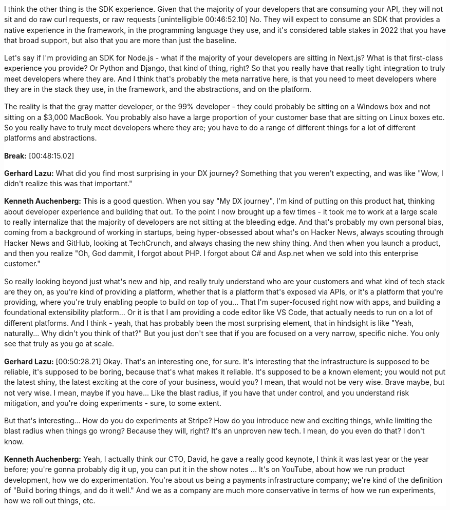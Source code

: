 I think the other thing is the SDK experience. Given that the majority of your developers that are consuming your API, they will not sit and do raw curl requests, or raw requests \[unintelligible 00:46:52.10\] No. They will expect to consume an SDK that provides a native experience in the framework, in the programming language they use, and it's considered table stakes in 2022 that you have that broad support, but also that you are more than just the baseline.

Let's say if I'm providing an SDK for Node.js - what if the majority of your developers are sitting in Next.js? What is that first-class experience you provide? Or Python and Django, that kind of thing, right? So that you really have that really tight integration to truly meet developers where they are. And I think that's probably the meta narrative here, is that you need to meet developers where they are in the stack they use, in the framework, and the abstractions, and on the platform.

The reality is that the gray matter developer, or the 99% developer - they could probably be sitting on a Windows box and not sitting on a $3,000 MacBook. You probably also have a large proportion of your customer base that are sitting on Linux boxes etc. So you really have to truly meet developers where they are; you have to do a range of different things for a lot of different platforms and abstractions.

**Break:** \[00:48:15.02\]

**Gerhard Lazu:** What did you find most surprising in your DX journey? Something that you weren't expecting, and was like "Wow, I didn't realize this was that important."

**Kenneth Auchenberg:** This is a good question. When you say "My DX journey", I'm kind of putting on this product hat, thinking about developer experience and building that out. To the point I now brought up a few times - it took me to work at a large scale to really internalize that the majority of developers are not sitting at the bleeding edge. And that's probably my own personal bias, coming from a background of working in startups, being hyper-obsessed about what's on Hacker News, always scouting through Hacker News and GitHub, looking at TechCrunch, and always chasing the new shiny thing. And then when you launch a product, and then you realize "Oh, God dammit, I forgot about PHP. I forgot about C\# and Asp.net when we sold into this enterprise customer."

So really looking beyond just what's new and hip, and really truly understand who are your customers and what kind of tech stack are they on, as you're kind of providing a platform, whether that is a platform that's exposed via APIs, or it's a platform that you're providing, where you're truly enabling people to build on top of you... That I'm super-focused right now with apps, and building a foundational extensibility platform... Or it is that I am providing a code editor like VS Code, that actually needs to run on a lot of different platforms. And I think - yeah, that has probably been the most surprising element, that in hindsight is like "Yeah, naturally... Why didn't you think of that?" But you just don't see that if you are focused on a very narrow, specific niche. You only see that truly as you go at scale.

**Gerhard Lazu:** \[00:50:28.21\] Okay. That's an interesting one, for sure. It's interesting that the infrastructure is supposed to be reliable, it's supposed to be boring, because that's what makes it reliable. It's supposed to be a known element; you would not put the latest shiny, the latest exciting at the core of your business, would you? I mean, that would not be very wise. Brave maybe, but not very wise. I mean, maybe if you have... Like the blast radius, if you have that under control, and you understand risk mitigation, and you're doing experiments - sure, to some extent.

But that's interesting... How do you do experiments at Stripe? How do you introduce new and exciting things, while limiting the blast radius when things go wrong? Because they will, right? It's an unproven new tech. I mean, do you even do that? I don't know.

**Kenneth Auchenberg:** Yeah, I actually think our CTO, David, he gave a really good keynote, I think it was last year or the year before; you're gonna probably dig it up, you can put it in the show notes ... It's on YouTube, about how we run product development, how we do experimentation. You're about us being a payments infrastructure company; we're kind of the definition of "Build boring things, and do it well." And we as a company are much more conservative in terms of how we run experiments, how we roll out things, etc.
